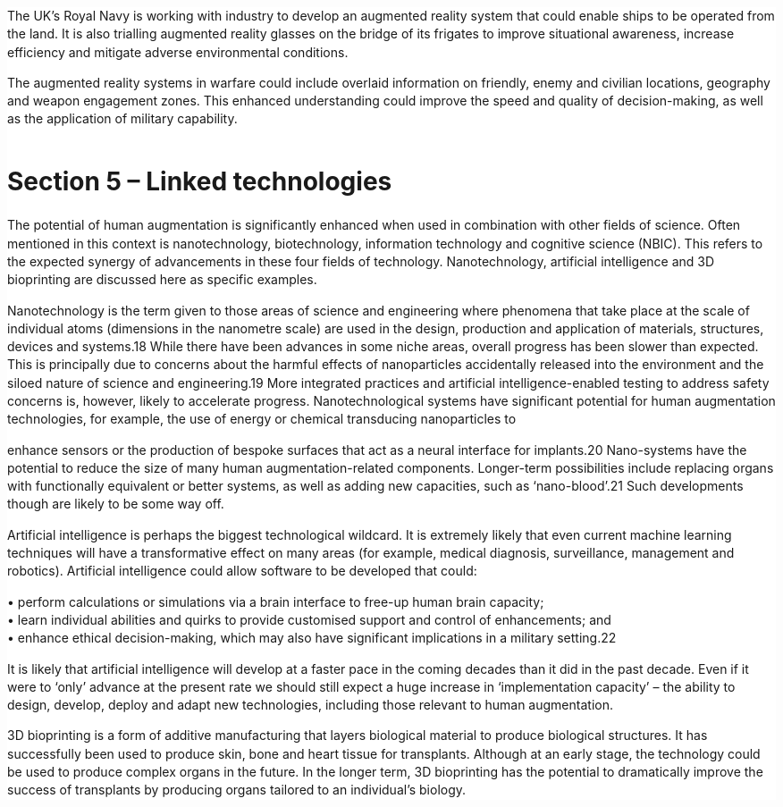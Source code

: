 The UK’s Royal Navy is working with industry to develop an augmented reality system that could enable ships to be operated from the land.  It is also trialling augmented reality glasses on the bridge of its frigates to improve situational awareness, increase efficiency and mitigate adverse environmental conditions.  

The augmented reality systems in warfare could include overlaid information on friendly, enemy and civilian locations, geography and weapon engagement zones.  This enhanced understanding could improve the speed and quality of decision-making, as well as the application of military capability.  

# Section 5 – Linked technologies  

The potential of human augmentation is significantly enhanced when used in combination with other fields of science.  Often mentioned in this context is nanotechnology, biotechnology, information technology and cognitive science (NBIC).  This refers to the expected synergy of advancements in these four fields of technology.  Nanotechnology, artificial intelligence and 3D bioprinting are discussed here as specific examples.  

Nanotechnology is the term given to those areas of science and engineering where phenomena that take place at the scale of individual atoms (dimensions in the nanometre scale) are used in the design, production and application of materials, structures, devices and systems.18  While there have been advances in some niche areas, overall progress has been slower than expected.  This is principally due to concerns about the harmful effects of nanoparticles accidentally released into the environment and the siloed nature of science and engineering.19  More integrated practices and artificial intelligence-enabled testing to address safety concerns is, however, likely to accelerate progress.  Nanotechnological systems have significant potential for human augmentation technologies, for example, the use of energy or chemical transducing nanoparticles to  

enhance sensors or the production of bespoke surfaces that act as a neural interface for implants.20  Nano-systems have the potential to reduce the size of many human augmentation-related components.  Longer-term possibilities include replacing organs with functionally equivalent or better systems, as well as adding new capacities, such as ‘nano-blood’.21  Such developments though are likely to be some way off.  

Artificial intelligence is perhaps the biggest technological wildcard.  It is extremely likely that even current machine learning techniques will have a transformative effect on many areas (for example, medical diagnosis, surveillance, management and robotics).  Artificial intelligence could allow software to be developed that could:  

•	 perform calculations or simulations via a brain interface to free-up human brain capacity;   
•	 learn individual abilities and quirks to provide customised support and control of enhancements; and   
•	 enhance ethical decision-making, which may also have significant implications in a military setting.22  

It is likely that artificial intelligence will develop at a faster pace in the coming decades than it did in the past decade.  Even if it were to ‘only’ advance at the present rate we should still expect a huge increase in ‘implementation capacity’ – the ability to design, develop, deploy and adapt new technologies, including those relevant to human augmentation.  

3D bioprinting is a form of additive manufacturing that layers biological material to produce biological structures. It has successfully been used to produce skin, bone and heart tissue for transplants. Although at an early stage, the technology could be used to produce complex organs in the future.  In the longer term, 3D bioprinting has the potential to dramatically improve the success of transplants by producing organs tailored to an individual’s biology.  
